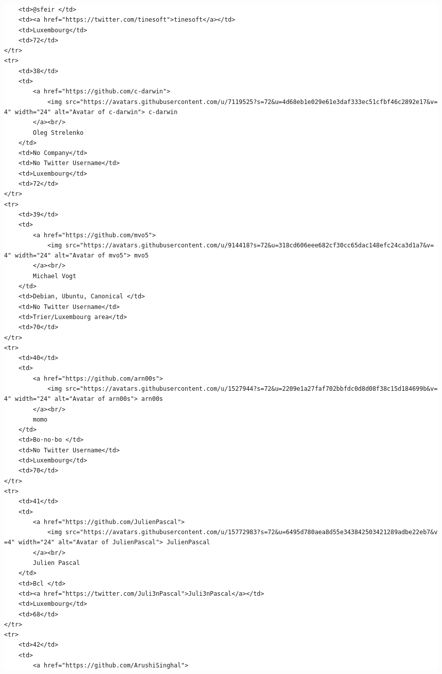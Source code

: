 		<td>@sfeir </td>
		<td><a href="https://twitter.com/tinesoft">tinesoft</a></td>
		<td>Luxembourg</td>
		<td>72</td>
	</tr>
	<tr>
		<td>38</td>
		<td>
			<a href="https://github.com/c-darwin">
				<img src="https://avatars.githubusercontent.com/u/7119525?s=72&u=4d68eb1e029e61e3daf333ec51cfbf46c2892e17&v=4" width="24" alt="Avatar of c-darwin"> c-darwin
			</a><br/>
			Oleg Strelenko
		</td>
		<td>No Company</td>
		<td>No Twitter Username</td>
		<td>Luxembourg</td>
		<td>72</td>
	</tr>
	<tr>
		<td>39</td>
		<td>
			<a href="https://github.com/mvo5">
				<img src="https://avatars.githubusercontent.com/u/914418?s=72&u=318cd606eee682cf30cc65dac148efc24ca3d1a7&v=4" width="24" alt="Avatar of mvo5"> mvo5
			</a><br/>
			Michael Vogt
		</td>
		<td>Debian, Ubuntu, Canonical </td>
		<td>No Twitter Username</td>
		<td>Trier/Luxembourg area</td>
		<td>70</td>
	</tr>
	<tr>
		<td>40</td>
		<td>
			<a href="https://github.com/arn00s">
				<img src="https://avatars.githubusercontent.com/u/1527944?s=72&u=2209e1a27faf702bbfdc0d8d08f38c15d184699b&v=4" width="24" alt="Avatar of arn00s"> arn00s
			</a><br/>
			momo
		</td>
		<td>Bo·no·bo </td>
		<td>No Twitter Username</td>
		<td>Luxembourg</td>
		<td>70</td>
	</tr>
	<tr>
		<td>41</td>
		<td>
			<a href="https://github.com/JulienPascal">
				<img src="https://avatars.githubusercontent.com/u/15772983?s=72&u=6495d780aea8d55e343842503421289adbe22eb7&v=4" width="24" alt="Avatar of JulienPascal"> JulienPascal
			</a><br/>
			Julien Pascal
		</td>
		<td>Bcl </td>
		<td><a href="https://twitter.com/Juli3nPascal">Juli3nPascal</a></td>
		<td>Luxembourg</td>
		<td>68</td>
	</tr>
	<tr>
		<td>42</td>
		<td>
			<a href="https://github.com/ArushiSinghal">